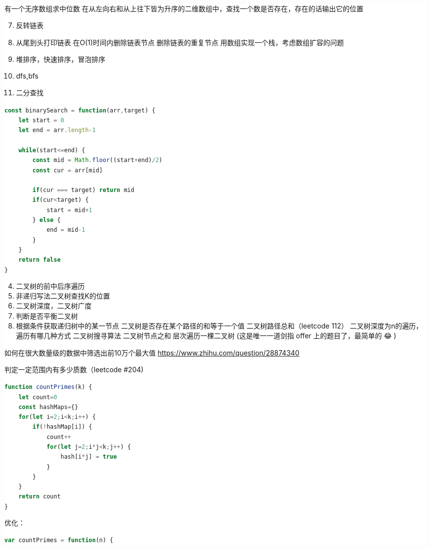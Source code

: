 
有一个无序数组求中位数
在从左向右和从上往下皆为升序的二维数组中，查找一个数是否存在，存在的话输出它的位置


7. 反转链表
8. 从尾到头打印链表
在O(1)时间内删除链表节点
删除链表的重复节点
用数组实现一个栈，考虑数组扩容的问题

1. 堆排序，快速排序，冒泡排序
2. dfs,bfs
3. 二分查找
```javascript
const binarySearch = function(arr,target) {
	let start = 0
	let end = arr.length-1

	while(start<=end) {
		const mid = Math.floor((start+end)/2)
		const cur = arr[mid]

		if(cur === target) return mid
		if(cur<target) {
			start = mid+1
		} else {
			end = mid-1
		}
	}
	return false
}

```
4. 二叉树的前中后序遍历
5. 非递归写法二叉树查找K的位置
6. 二叉树深度，二叉树广度
7. 判断是否平衡二叉树
3. 根据条件获取递归树中的某一节点
二叉树是否存在某个路径的和等于一个值
二叉树路径总和（leetcode 112）
二叉树深度为n的遍历，遍历有哪几种方式
二叉树搜寻算法
二叉树节点之和
层次遍历一棵二叉树 (这是唯一一道剑指 offer 上的题目了，最简单的 😂 )

如何在很大数量级的数据中筛选出前10万个最大值  https://www.zhihu.com/question/28874340

判定一定范围内有多少质数（leetcode #204)
```javascript
function countPrimes(k) {
	let count=0
	const hashMaps={}
	for(let i=2;i<k;i++) {
		if(!hashMap[i]) {
            count++
			for(let j=2;i*j<k;j++) {
				hash[i*j] = true
			}
		}
	}
	return count
}
```
优化：
```javascript
var countPrimes = function(n) {
```